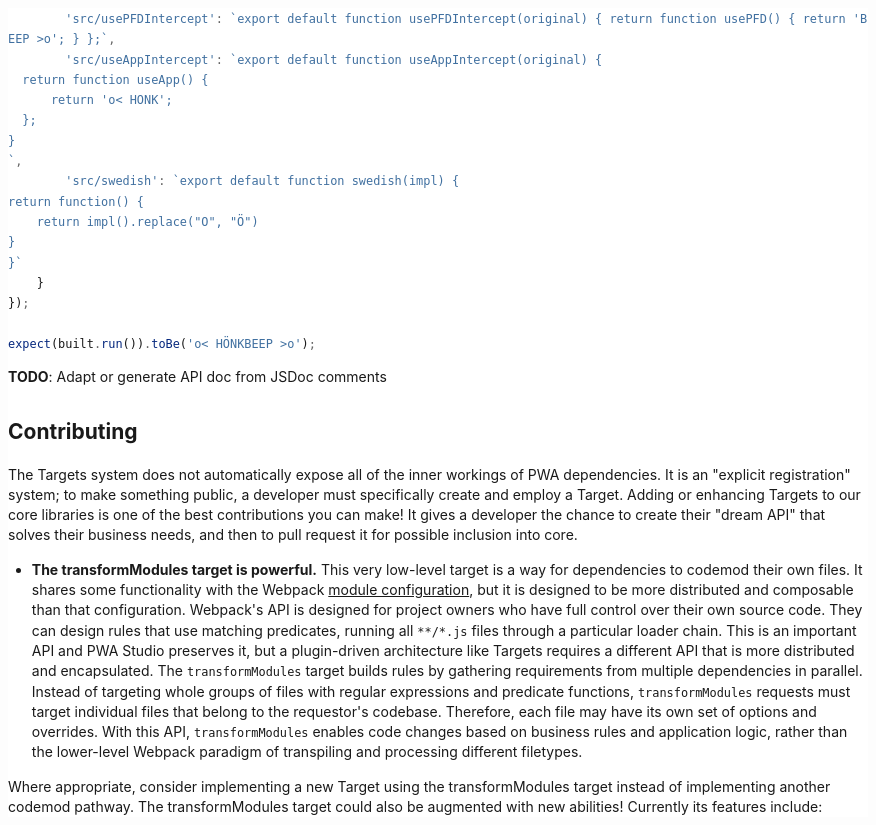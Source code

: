 ```js
        'src/usePFDIntercept': `export default function usePFDIntercept(original) { return function usePFD() { return 'BEEP >o'; } };`,
        'src/useAppIntercept': `export default function useAppIntercept(original) {
  return function useApp() {
      return 'o< HONK';
  };
}
`,
        'src/swedish': `export default function swedish(impl) {
return function() {
    return impl().replace("O", "Ö")
}
}`
    }
});

expect(built.run()).toBe('o< HÖNKBEEP >o');
```

**TODO**: Adapt or generate API doc from JSDoc comments

## Contributing

The Targets system does not automatically expose all of the inner workings of PWA dependencies.
It is an "explicit registration" system; to make something public, a developer must specifically create and employ a Target.
Adding or enhancing Targets to our core libraries is one of the best contributions you can make!
It gives a developer the chance to create their "dream API" that solves their business needs, and then to pull request it for possible inclusion into core.

- **The transformModules target is powerful.**
This very low-level target is a way for dependencies to codemod their own files.
It shares some functionality with the Webpack [module configuration](https://webpack.js.org/configuration/module/), but it is designed to be more distributed and composable than that configuration.
Webpack's API is designed for project owners who have full control over their own source code.
They can design rules that use matching predicates, running all `**/*.js` files through a particular loader chain.
This is an important API and PWA Studio preserves it, but a plugin-driven architecture like Targets requires a different API that is more distributed and encapsulated.
The `transformModules` target builds rules by gathering requirements from multiple dependencies in parallel.
Instead of targeting whole groups of files with regular expressions and predicate functions, `transformModules` requests must target individual files that belong to the requestor's codebase.
Therefore, each file may have its own set of options and overrides.
With this API, `transformModules` enables code changes based on business rules and application logic, rather than the lower-level Webpack paradigm of transpiling and processing different filetypes.

Where appropriate, consider implementing a new Target using the transformModules target instead of implementing another codemod pathway.
The transformModules target could also be augmented with new abilities!
Currently its features include:
